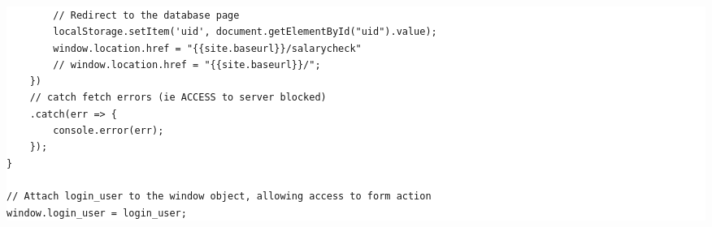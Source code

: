             // Redirect to the database page
            localStorage.setItem('uid', document.getElementById("uid").value);
            window.location.href = "{{site.baseurl}}/salarycheck"
            // window.location.href = "{{site.baseurl}}/";
        })
        // catch fetch errors (ie ACCESS to server blocked)
        .catch(err => {
            console.error(err);
        });
    }

    // Attach login_user to the window object, allowing access to form action
    window.login_user = login_user;
</script>